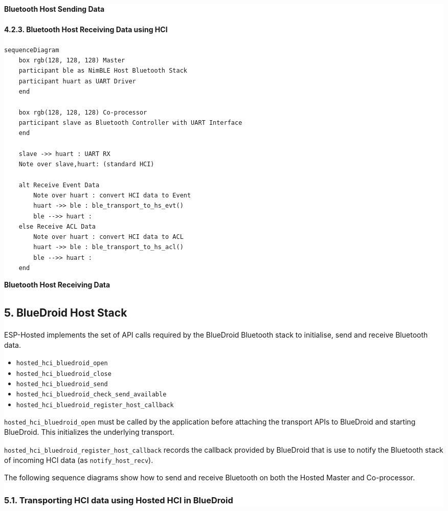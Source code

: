 **Bluetooth Host Sending Data**

#### 4.2.3. Bluetooth Host Receiving Data using HCI

```mermaid
sequenceDiagram
    box rgb(128, 128, 128) Master
    participant ble as NimBLE Host Bluetooth Stack
    participant huart as UART Driver
    end

    box rgb(128, 128, 128) Co-processor
    participant slave as Bluetooth Controller with UART Interface
    end

    slave ->> huart : UART RX
    Note over slave,huart: (standard HCI)

    alt Receive Event Data
        Note over huart : convert HCI data to Event
	    huart ->> ble : ble_transport_to_hs_evt()
	    ble -->> huart : 
    else Receive ACL Data
        Note over huart : convert HCI data to ACL
	    huart ->> ble : ble_transport_to_hs_acl()
	    ble -->> huart : 
    end
```

**Bluetooth Host Receiving Data**

## 5. BlueDroid Host Stack

ESP-Hosted implements the set of API calls required by the BlueDroid
Bluetooth stack to initialise, send and receive Bluetooth data.

- `hosted_hci_bluedroid_open`
- `hosted_hci_bluedroid_close`
- `hosted_hci_bluedroid_send`
- `hosted_hci_bluedroid_check_send_available`
- `hosted_hci_bluedroid_register_host_callback`

`hosted_hci_bluedroid_open` must be called by the application before
attaching the transport APIs to BlueDroid and starting BlueDroid. This
initializes the underlying transport.

`hosted_hci_bluedroid_register_host_callback` records the callback
provided by BlueDroid that is use to notify the Bluetooth stack of
incoming HCI data (as `notify_host_recv`).

The following sequence diagrams show how to send and receive Bluetooth
on both the Hosted Master and Co-processor.

### 5.1. Transporting HCI data using Hosted HCI in BlueDroid
